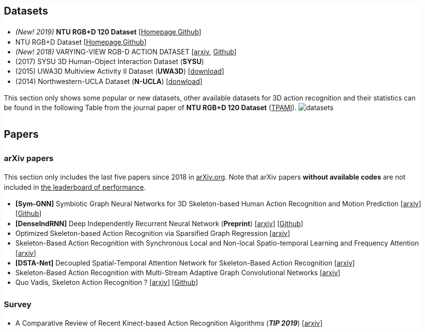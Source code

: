 ## Datasets

- *(New! 2019)* **NTU RGB+D 120 Dataset** [[Homepage](http://rose1.ntu.edu.sg/datasets/actionrecognition.asp),[Github](https://github.com/shahroudy/NTURGB-D)]
- NTU RGB+D Dataset [[Homepage](http://rose1.ntu.edu.sg/datasets/actionrecognition.asp),[Github](https://github.com/shahroudy/NTURGB-D)]
- *(New! 2018)* VARYING-VIEW RGB-D ACTION DATASET [[arxiv](https://arxiv.org/pdf/1904.10681.pdf), [Github](https://github.com/HRI-UESTC/CFM-HRI-RGB-D-action-database)]
- (2017) SYSU 3D Human-Object Interaction Dataset (**SYSU**)
- (2015) UWA3D Multiview Activity II Dataset (**UWA3D**) [[download](http://staffhome.ecm.uwa.edu.au/~00053650/databases.html)]
- (2014) Northwestern-UCLA Dataset (**N-UCLA**) [[donwload](https://users.eecs.northwestern.edu/~jwa368/my_data.html)]


This section only shows some popular or new datasets, other available datasets for 3D action recognition and their statistics can be found in the following Table from the journal paper of **NTU RGB+D 120 Dataset** ([TPAMI](https://arxiv.org/pdf/1905.04757.pdf)).
![datasets](./datasets.jpg)

## Papers

### arXiv papers

This section only includes the last five papers since 2018 in [arXiv.org](arXiv.org). Note that arXiv papers **without available codes** are not included in [the leaderboard of performance](#leaderboard).

- **[Sym-GNN]** Symbiotic Graph Neural Networks for 3D Skeleton-based Human Action Recognition and Motion Prediction [[arxiv](https://arxiv.org/pdf/1910.02212v1.pdf)] [[Github](https://github.com/limaosen0/Sym-GNN)]
- **[DenseIndRNN]** Deep Independently Recurrent Neural Network (**Preprint**) [[arxiv](https://arxiv.org/pdf/1910.06251v1.pdf)] [[Github](https://github.com/Sunnydreamrain/IndRNN_pytorch)]
- Optimized Skeleton-based Action Recognition via Sparsified Graph Regression [[arxiv](https://arxiv.org/pdf/1811.12013.pdf)]
- Skeleton-Based Action Recognition with Synchronous Local and Non-local Spatio-temporal Learning and Frequency Attention [[arxiv](https://arxiv.org/pdf/1811.04237.pdf)]
- **[DSTA-Net]** Decoupled Spatial-Temporal Attention Network for Skeleton-Based Action Recognition [[arxiv](https://arxiv.org/abs/2007.03263#:~:text=Decoupled%20Spatial%2DTemporal%20Attention%20Network%20for%20Skeleton%2DBased%20Action%20Recognition,-Lei%20Shi%2C%20Yifan&text=It%20involves%20solely%20the%20attention,their%20positions%20or%20mutual%20connections.)]
- Skeleton-Based Action Recognition with Multi-Stream Adaptive Graph Convolutional Networks [[arxiv](https://arxiv.org/pdf/1912.06971.pdf)]
- Quo Vadis, Skeleton Action Recognition ? [[arxiv](https://128.84.21.199/pdf/2007.02072.pdf)] [[Github](https://github.com/skelemoa/quovadis)]




### Survey

- A Comparative Review of Recent Kinect-based Action Recognition Algorithms (***TIP 2019***) [[arxiv](https://arxiv.org/pdf/1906.09955.pdf)]
